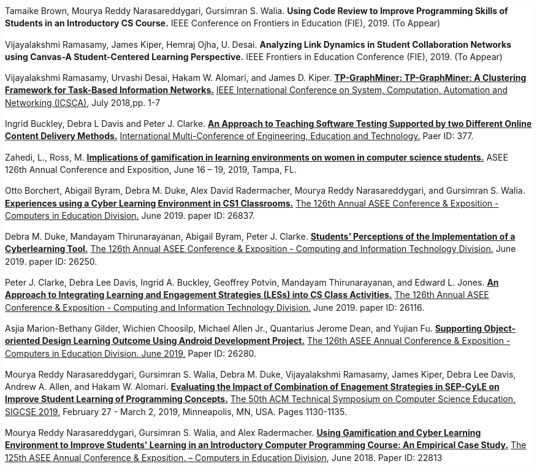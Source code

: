 Tamaike Brown, Mourya Reddy Narasareddygari, Gursimran S. Walia. **Using Code Review to Improve Programming Skills of Students in an Introductory CS Course.** IEEE Conference on Frontiers in Education (FIE), 2019. (To Appear)

Vijayalakshmi Ramasamy, James Kiper, Hemraj Ojha, U. Desai. **Analyzing Link Dynamics in Student Collaboration Networks using Canvas-A Student-Centered Learning Perspective.** IEEE Frontiers in Education Conference (FIE), 2019. (To Appear)

Vijayalakshmi Ramasamy, Urvashi Desai, Hakam W. Alomari, and James D. Kiper. **[TP-GraphMiner: TP-GraphMiner: A Clustering Framework for Task-Based Information Networks.](https://ieeexplore.ieee.org/abstract/document/8541228)** [IEEE International Conference on System, Computation, Automation and Networking (ICSCA)](https://icscan.in/), July 2018,pp. 1-7

Ingrid Buckley, Debra L Davis and Peter J. Clarke. **[An Approach to Teaching Software Testing Supported by two Different Online Content Delivery Methods.](http://www.laccei.org/LACCEI2018-Lima/full_papers/FP377.pdf)** [International Multi-Conference of Engineering, Education and Technology.](http://wp.eng.fau.edu/laccei2019/) Paer ID: 377.

Zahedi, L., Ross, M. **[Implications of gamification in learning environments on women in computer science students.](./publications_files/asee-gamification-jb-edits.pdf)** ASEE 126th Annual Conference and Exposition, June 16 – 19, 2019, Tampa, FL.

Otto Borchert, Abigail Byram, Debra M. Duke, Alex David Radermacher, Mourya Reddy Narasareddygari, and Gursimran S. Walia. **[Experiences using a Cyber Learning Environment in CS1 Classrooms.](https://www.asee.org/public/conferences/140/papers/26837/view)** [The 126th Annual ASEE Conference & Exposition - Computers in Education Division.](https://www.asee.org/conferences-and-events/conferences/annual-conference/2019) June 2019. paper ID: 26837.

Debra M. Duke, Mandayam Thirunarayanan, Abigail Byram, Peter J. Clarke. **[Students’ Perceptions of the Implementation of a Cyberlearning Tool.](https://www.asee.org/public/conferences/140/papers/26250/view)** [The 126th Annual ASEE Conference & Exposition - Computing and Information Technology Division.](https://www.asee.org/conferences-and-events/conferences/annual-conference/2019) June 2019. paper ID: 26250.

Peter J. Clarke, Debra Lee Davis, Ingrid A. Buckley, Geoffrey Potvin, Mandayam Thirunarayanan, and Edward L. Jones. **[An Approach to Integrating Learning and Engagement Strategies (LESs) into CS Class Activities.](https://www.asee.org/public/conferences/140/papers/26116/view)** [The 126th Annual ASEE Conference & Exposition - Computing and Information Technology Division.](https://www.asee.org/conferences-and-events/conferences/annual-conference/2019) June 2019. paper ID: 26116.

Asjia Marion-Bethany Gilder, Wichien Choosilp, Michael Allen Jr., Quantarius Jerome Dean, and Yujian Fu. **[Supporting Object-oriented Design Learning Outcome Using Android Development Project.](https://www.asee.org/public/conferences/140/papers/26280/view)** [The 126th ASEE Annual Conference & Exposition - Computers in Education Division. June 2019.](https://www.asee.org/conferences-and-events/conferences/annual-conference/2019) Paper ID: 26280.

Mourya Reddy Narasareddygari, Gursimran S. Walia, Debra M. Duke, Vijayalakshmi Ramasamy, James Kiper, Debra Lee Davis, Andrew A. Allen, and Hakam W. Alomari. **[Evaluating the Impact of Combination of Enagement Strategies in SEP-CyLE on Improve Student Learning of Programming Concepts.](https://dl.acm.org/citation.cfm?id=3287413)** [The 50th ACM Technical Symposium on Computer Science Education, SIGCSE 2019.](https://sigcse2019.sigcse.org/) February 27 - March 2, 2019, Minneapolis, MN, USA. Pages 1130-1135.

Mourya Reddy Narasareddygari, Gursimran S. Walia, and Alex Radermacher. **[Using Gamification and Cyber Learning Environment to Improve Students' Learning in an Introductory Computer Programming Course: An Empirical Case Study.](https://www.asee.org/public/conferences/106/papers/22813/view)** [The 125th ASEE Annual Conference & Exposition. – Computers in Education Division](https://www.asee.org/conferences-and-events/conferences/annual-conference/2018), June 2018. Paper ID: 22813
